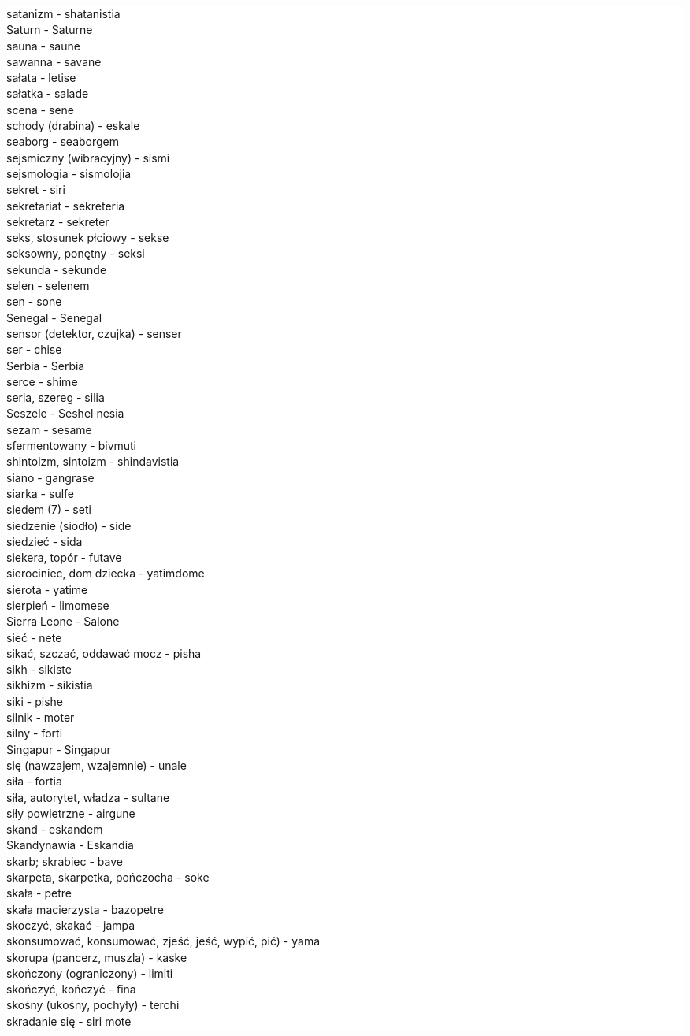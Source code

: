 satanizm - shatanistia  
Saturn - Saturne  
sauna - saune  
sawanna - savane  
sałata - letise  
sałatka - salade  
scena - sene  
schody (drabina) - eskale  
seaborg - seaborgem  
sejsmiczny (wibracyjny) - sismi  
sejsmologia - sismolojia  
sekret - siri  
sekretariat - sekreteria  
sekretarz - sekreter  
seks, stosunek płciowy - sekse  
seksowny, ponętny - seksi  
sekunda - sekunde  
selen - selenem  
sen - sone  
Senegal - Senegal  
sensor (detektor, czujka) - senser  
ser - chise  
Serbia - Serbia  
serce - shime  
seria, szereg - silia  
Seszele - Seshel nesia  
sezam - sesame  
sfermentowany - bivmuti  
shintoizm, sintoizm - shindavistia  
siano - gangrase  
siarka - sulfe  
siedem (7) - seti  
siedzenie (siodło) - side  
siedzieć - sida  
siekera, topór - futave  
sierociniec, dom dziecka - yatimdome  
sierota - yatime  
sierpień - limomese  
Sierra Leone - Salone  
sieć - nete  
sikać, szczać, oddawać mocz - pisha  
sikh - sikiste  
sikhizm - sikistia  
siki - pishe  
silnik - moter  
silny - forti  
Singapur - Singapur  
się (nawzajem, wzajemnie) - unale  
siła - fortia  
siła, autorytet, władza - sultane  
siły powietrzne - airgune  
skand - eskandem  
Skandynawia - Eskandia  
skarb; skrabiec - bave  
skarpeta, skarpetka, pończocha - soke  
skała - petre  
skała macierzysta - bazopetre  
skoczyć, skakać - jampa  
skonsumować, konsumować, zjeść, jeść, wypić, pić) - yama  
skorupa (pancerz, muszla) - kaske  
skończony (ograniczony) - limiti  
skończyć, kończyć - fina  
skośny (ukośny, pochyły) - terchi  
skradanie się - siri mote  